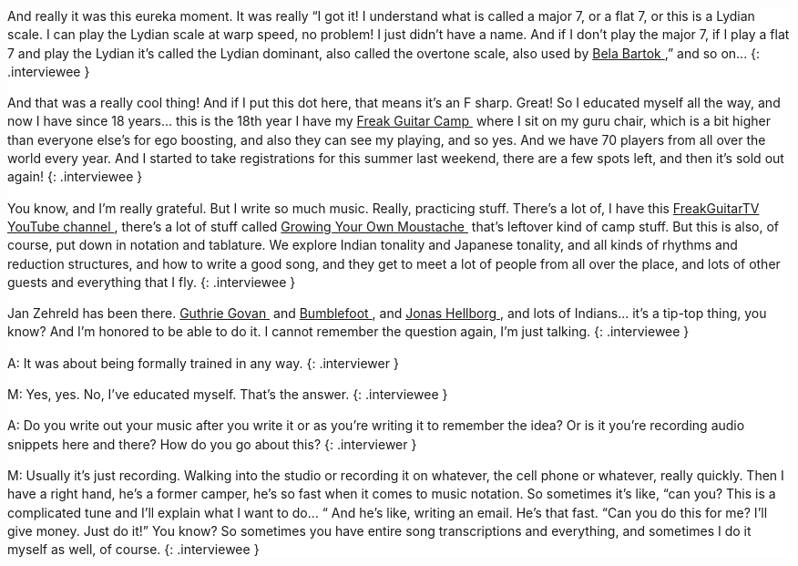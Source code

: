 And really it was this eureka moment. It was really “I got it! I understand what is called a major 7, or a flat 7, or this is a Lydian scale. I can play the Lydian scale at warp speed, no problem! I just didn’t have a name. And if I don’t play the major 7, if I play a flat 7 and play the Lydian it’s called the Lydian dominant, also called the overtone scale, also used by [Bela Bartok&nbsp;<i class="non-mwm fa fa-external-link-square"></i>](https://en.wikipedia.org/wiki/Béla_Bartók),” and so on...
{: .interviewee }

And that was a really cool thing! And if I put this dot here, that means it’s an F sharp. Great! So I educated myself all the way, and now I have since 18 years... this is the 18th year I have my [Freak Guitar Camp&nbsp;<i class="non-mwm fa fa-external-link-square"></i>](http://www.freakguitar.com/fgc.html) where I sit on my guru chair, which is a bit higher than everyone else’s for ego boosting, and also they can see my playing, and so yes. And we have 70 players from all over the world every year. And I started to take registrations for this summer last weekend, there are a few spots left, and then it’s sold out again!
{: .interviewee }

You know, and I’m really grateful. But I write so much music. Really, practicing stuff. There’s a lot of, I have this [FreakGuitarTV YouTube channel&nbsp;<i class="non-mwm fa fa-external-link-square"></i>](https://www.youtube.com/user/freakguitartv), there’s a lot of stuff called [Growing Your Own Moustache&nbsp;<i class="non-mwm fa fa-external-link-square"></i>](https://www.youtube.com/playlist?list=PLGxpEubwDraVfVjbhSx7L65mmRrK1078e) that’s leftover kind of camp stuff. But this is also, of course, put down in notation and tablature. We explore Indian tonality and Japanese tonality, and all kinds of rhythms and reduction structures, and how to write a good song, and they get to meet a lot of people from all over the place, and lots of other guests and everything that I fly.
{: .interviewee }

<div class="video-wrapper"><iframe width="560" height="315" src="https://www.youtube.com/embed/W2-R40yNY_I?rel=0" frameborder="0" allowfullscreen></iframe></div>

Jan Zehreld has been there. [Guthrie Govan&nbsp;<i class="non-mwm fa fa-external-link-square"></i>](https://en.wikipedia.org/wiki/Guthrie_Govan) and [Bumblefoot&nbsp;<i class="non-mwm fa fa-external-link-square"></i>](https://en.wikipedia.org/wiki/Ron_%22Bumblefoot%22_Thal), and [Jonas Hellborg&nbsp;<i class="non-mwm fa fa-external-link-square"></i>](https://en.wikipedia.org/wiki/Jonas_Hellborg), and lots of Indians... it’s a tip-top thing, you know? And I’m honored to be able to do it. I cannot remember the question again, I’m just talking.
{: .interviewee }

A: It was about being formally trained in any way.
{: .interviewer }

M: Yes, yes. No, I’ve educated myself. That’s the answer.
{: .interviewee }

A: Do you write out your music after you write it or as you’re writing it to remember the idea? Or is it you’re recording audio snippets here and there? How do you go about this?
{: .interviewer }

M: Usually it’s just recording. Walking into the studio or recording it on whatever, the cell phone or whatever, really quickly. Then I have a right hand, he’s a former camper, he’s so fast when it comes to music notation. So sometimes it’s like, “can you? This is a complicated tune and I’ll explain what I want to do... “ And he’s like, writing an email. He’s that fast. “Can you do this for me? I’ll give money. Just do it!” You know? So sometimes you have entire song transcriptions and everything, and sometimes I do it myself as well, of course.
{: .interviewee }
